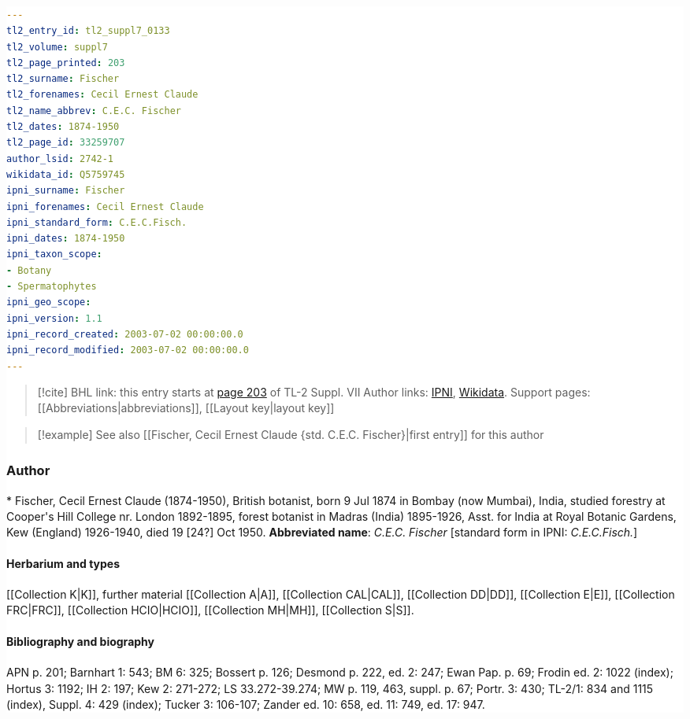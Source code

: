```yaml
---
tl2_entry_id: tl2_suppl7_0133
tl2_volume: suppl7
tl2_page_printed: 203
tl2_surname: Fischer
tl2_forenames: Cecil Ernest Claude
tl2_name_abbrev: C.E.C. Fischer
tl2_dates: 1874-1950
tl2_page_id: 33259707
author_lsid: 2742-1
wikidata_id: Q5759745
ipni_surname: Fischer
ipni_forenames: Cecil Ernest Claude
ipni_standard_form: C.E.C.Fisch.
ipni_dates: 1874-1950
ipni_taxon_scope: 
- Botany
- Spermatophytes
ipni_geo_scope: 
ipni_version: 1.1
ipni_record_created: 2003-07-02 00:00:00.0
ipni_record_modified: 2003-07-02 00:00:00.0
---
```


> [!cite] BHL link: this entry starts at [page 203](https://www.biodiversitylibrary.org/page/33259707) of TL-2 Suppl. VII
> Author links: [IPNI](https://www.ipni.org/a/2742-1), [Wikidata](https://www.wikidata.org/wiki/Q5759745). Support pages: [[Abbreviations|abbreviations]], [[Layout key|layout key]]

> [!example] See also [[Fischer, Cecil Ernest Claude {std. C.E.C. Fischer}|first entry]] for this author

### Author

\* Fischer, Cecil Ernest Claude (1874-1950), British botanist, born 9 Jul 1874 in Bombay (now Mumbai), India, studied forestry at Cooper's Hill College nr. London 1892-1895, forest botanist in Madras (India) 1895-1926, Asst. for India at Royal Botanic Gardens, Kew (England) 1926-1940, died 19 \[24?\] Oct 1950. 
**Abbreviated name**: *C.E.C. Fischer* \[standard form in IPNI: *C.E.C.Fisch.*\]

#### Herbarium and types

[[Collection K|K]], further material [[Collection A|A]], [[Collection CAL|CAL]], [[Collection DD|DD]], [[Collection E|E]], [[Collection FRC|FRC]], [[Collection HCIO|HCIO]], [[Collection MH|MH]], [[Collection S|S]].

#### Bibliography and biography

APN p. 201; Barnhart 1: 543; BM 6: 325; Bossert p. 126; Desmond p. 222, ed. 2: 247; Ewan Pap. p. 69; Frodin ed. 2: 1022 (index); Hortus 3: 1192; IH 2: 197; Kew 2: 271-272; LS 33.272-39.274; MW p. 119, 463, suppl. p. 67; Portr. 3: 430; TL-2/1: 834 and 1115 (index), Suppl. 4: 429 (index); Tucker 3: 106-107; Zander ed. 10: 658, ed. 11: 749, ed. 17: 947.
